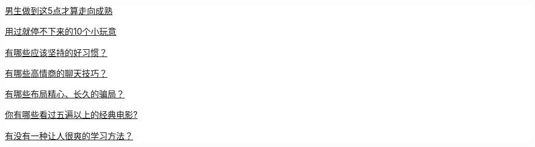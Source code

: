 [男生做到这5点才算走向成熟](https://www.zhihu.com/question/431134549/answer/1800632766)

[用过就停不下来的10个小玩意](https://www.zhihu.com/question/34565860/answer/1799653180)

[有哪些应该坚持的好习惯？](https://www.zhihu.com/question/268776431/answer/1289738659)

[有哪些高情商的聊天技巧？](https://www.zhihu.com/question/327635458/answer/1836408083)

[有哪些布局精心、长久的骗局？](https://www.zhihu.com/question/39295324/answer/1832740353)

[你有哪些看过五遍以上的经典电影?](https://www.zhihu.com/question/353072809/answer/1776360286)

[有没有一种让人很爽的学习方法？](https://www.zhihu.com/question/58772932/answer/1826074354)
